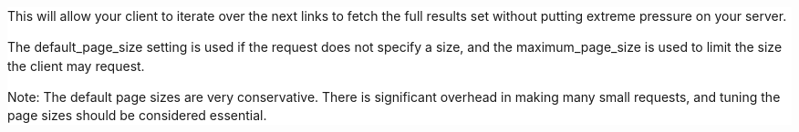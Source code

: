 This will allow your client to iterate over the next links to fetch the full
results set without putting extreme pressure on your server.

The default_page_size setting is used if the request does not specify a size,
and the maximum_page_size is used to limit the size the client may request.

Note: The default page sizes are very conservative. There is significant
overhead in making many small requests, and tuning the page sizes should be
considered essential. 